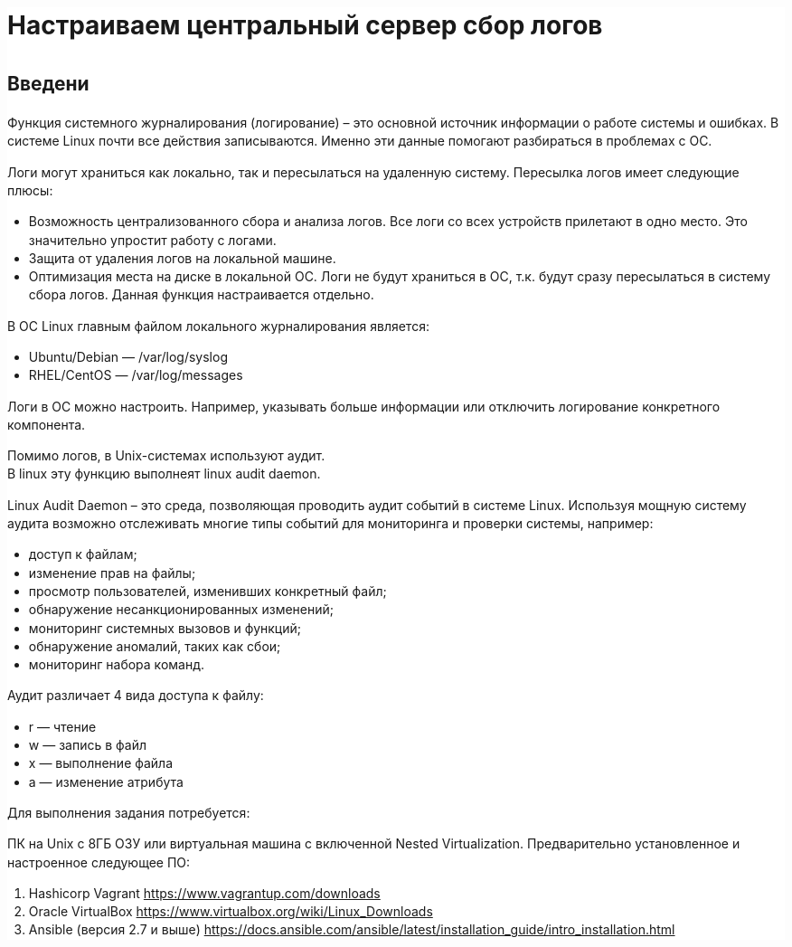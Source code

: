 # Настраиваем центральный сервер сбор логов

## Введени

Функция системного журналирования (логирование) – это основной источник информации о работе системы и ошибках.
В системе Linux почти все действия записываются. Именно эти данные помогают разбираться в проблемах с ОС.

Логи могут храниться как локально, так и пересылаться на удаленную систему. Пересылка логов имеет следующие
плюсы:

- Возможность централизованного сбора и анализа логов. Все логи со всех устройств прилетают в одно место. Это значительно упростит работу с логами.
- Защита от удаления логов на локальной машине.
- Оптимизация места на диске в локальной ОС. Логи не будут храниться в ОС, т.к. будут сразу пересылаться в систему сбора логов. Данная функция настраивается отдельно.

В ОС Linux главным файлом локального журналирования является:

- Ubuntu/Debian — /var/log/syslog
- RHEL/CentOS — /var/log/messages

Логи в ОС можно настроить. Например, указывать больше информации или отключить логирование конкретного компонента.

Помимо логов, в Unix-системах используют аудит.  
В linux эту функцию выполнеят linux audit daemon.

Linux Audit Daemon – это среда, позволяющая проводить аудит событий в системе Linux. Используя мощную систему аудита возможно отслеживать многие типы событий для
мониторинга и проверки системы, например:

- доступ к файлам;
- изменение прав на файлы;
- просмотр пользователей, изменивших конкретный файл;
- обнаружение несанкционированных изменений;
- мониторинг системных вызовов и функций;
- обнаружение аномалий, таких как сбои;
- мониторинг набора команд.

Аудит различает 4 вида доступа к файлу:

- r — чтение
- w — запись в файл
- x — выполнение файла
- a — изменение атрибута

Для выполнения задания потребуется:

ПК на Unix c 8ГБ ОЗУ или виртуальная машина с включенной Nested Virtualization. Предварительно установленное и настроенное следующее ПО:

1. Hashicorp Vagrant <https://www.vagrantup.com/downloads>
2. Oracle VirtualBox <https://www.virtualbox.org/wiki/Linux_Downloads>
3. Ansible (версия 2.7 и выше) <https://docs.ansible.com/ansible/latest/installation_guide/intro_installation.html>
